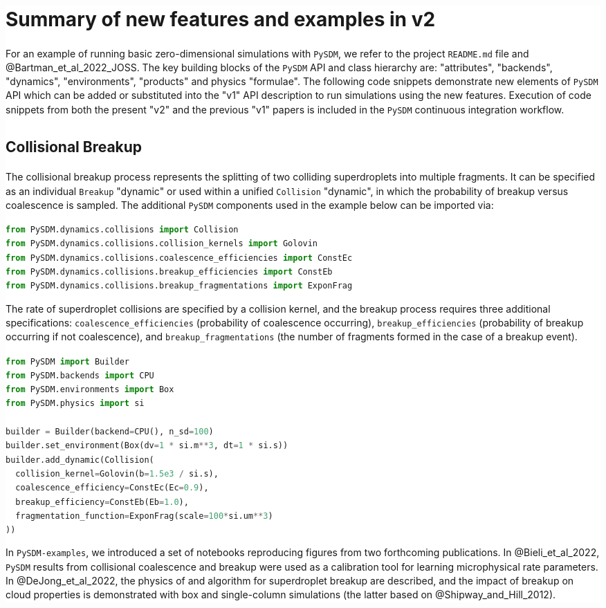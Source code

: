 
# Summary of new features and examples in v2

For an example of running basic zero-dimensional
  simulations with `PySDM`, we refer to the project `README.md` file and @Bartman_et_al_2022_JOSS.
The key building blocks of the `PySDM` API and class hierarchy are: "attributes", "backends", "dynamics",
  "environments", "products" and physics "formulae".
The following code snippets demonstrate new elements of `PySDM` API which
  can be added or substituted into the "v1" API description to run 
  simulations using the new features.
Execution of code snippets from both the present "v2" and the previous "v1" papers
  is included in the `PySDM` continuous integration workflow.

## Collisional Breakup

The collisional breakup process represents the splitting of two colliding superdroplets
  into multiple fragments.
It can be specified as an individual `Breakup` "dynamic" or used within a unified
  `Collision` "dynamic", in which the probability of breakup versus coalescence is sampled.
The additional `PySDM` components used in the example below can be imported via:
```python
from PySDM.dynamics.collisions import Collision
from PySDM.dynamics.collisions.collision_kernels import Golovin
from PySDM.dynamics.collisions.coalescence_efficiencies import ConstEc
from PySDM.dynamics.collisions.breakup_efficiencies import ConstEb
from PySDM.dynamics.collisions.breakup_fragmentations import ExponFrag
```
The rate of superdroplet collisions are specified by a collision kernel, and the
  breakup process requires three additional specifications: `coalescence_efficiencies`
  (probability of coalescence occurring), `breakup_efficiencies` (probability of breakup occurring
  if not coalescence), and `breakup_fragmentations` (the number
  of fragments formed in the case of a breakup event). 

```python
from PySDM import Builder
from PySDM.backends import CPU
from PySDM.environments import Box
from PySDM.physics import si

builder = Builder(backend=CPU(), n_sd=100)
builder.set_environment(Box(dv=1 * si.m**3, dt=1 * si.s))
builder.add_dynamic(Collision(
  collision_kernel=Golovin(b=1.5e3 / si.s),
  coalescence_efficiency=ConstEc(Ec=0.9),
  breakup_efficiency=ConstEb(Eb=1.0),
  fragmentation_function=ExponFrag(scale=100*si.um**3)
))
```

In `PySDM-examples`, we introduced a set of notebooks reproducing figures from two forthcoming publications.
In @Bieli_et_al_2022, `PySDM` results from collisional coalescence and breakup 
  were used as a calibration tool for learning microphysical rate parameters.
In @DeJong_et_al_2022, the physics of and algorithm for superdroplet breakup are described,
  and the impact of breakup on cloud properties is demonstrated with box and single-column
  simulations (the latter based on @Shipway_and_Hill_2012).
